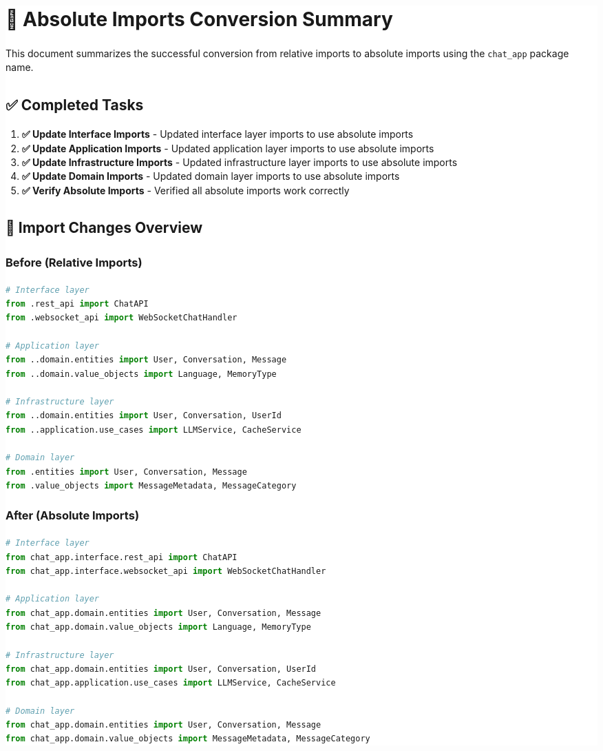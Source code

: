 # 🔄 Absolute Imports Conversion Summary

This document summarizes the successful conversion from relative imports to absolute imports using the `chat_app` package name.

## ✅ Completed Tasks

1. **✅ Update Interface Imports** - Updated interface layer imports to use absolute imports
2. **✅ Update Application Imports** - Updated application layer imports to use absolute imports
3. **✅ Update Infrastructure Imports** - Updated infrastructure layer imports to use absolute imports
4. **✅ Update Domain Imports** - Updated domain layer imports to use absolute imports
5. **✅ Verify Absolute Imports** - Verified all absolute imports work correctly

## 🔄 Import Changes Overview

### Before (Relative Imports)
```python
# Interface layer
from .rest_api import ChatAPI
from .websocket_api import WebSocketChatHandler

# Application layer
from ..domain.entities import User, Conversation, Message
from ..domain.value_objects import Language, MemoryType

# Infrastructure layer
from ..domain.entities import User, Conversation, UserId
from ..application.use_cases import LLMService, CacheService

# Domain layer
from .entities import User, Conversation, Message
from .value_objects import MessageMetadata, MessageCategory
```

### After (Absolute Imports)
```python
# Interface layer
from chat_app.interface.rest_api import ChatAPI
from chat_app.interface.websocket_api import WebSocketChatHandler

# Application layer
from chat_app.domain.entities import User, Conversation, Message
from chat_app.domain.value_objects import Language, MemoryType

# Infrastructure layer
from chat_app.domain.entities import User, Conversation, UserId
from chat_app.application.use_cases import LLMService, CacheService

# Domain layer
from chat_app.domain.entities import User, Conversation, Message
from chat_app.domain.value_objects import MessageMetadata, MessageCategory
```
